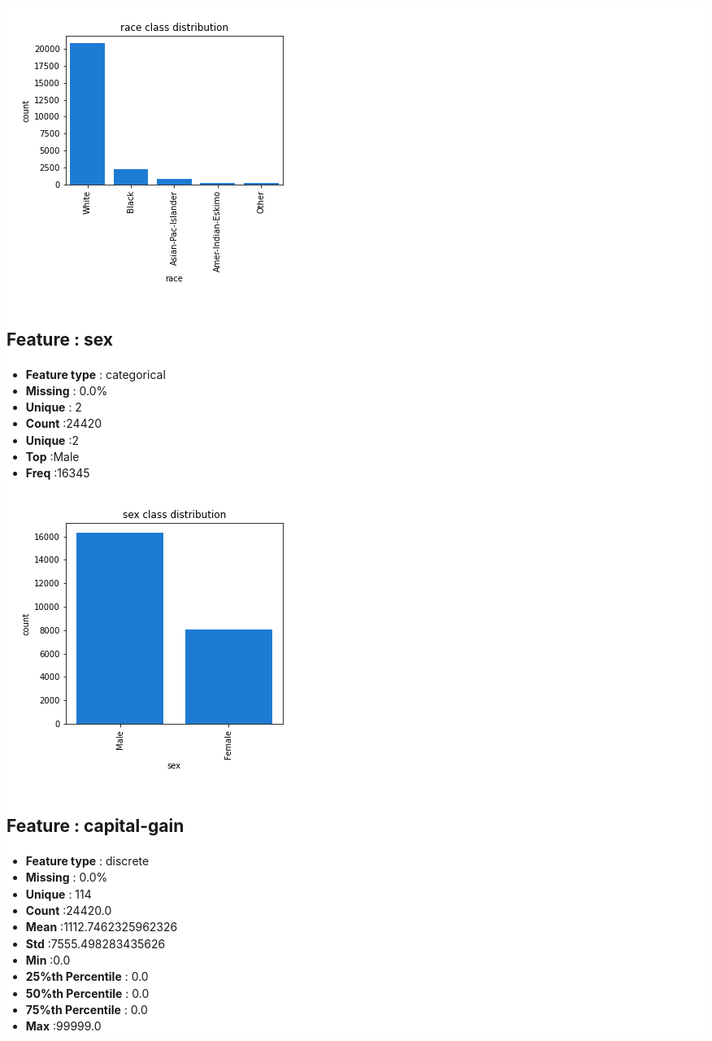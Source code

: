 ![](race.png)
## Feature : sex
- **Feature type** : categorical
- **Missing** : 0.0%
- **Unique** : 2
- **Count** :24420
- **Unique** :2
- **Top** :Male
- **Freq** :16345

![](sex.png)
## Feature : capital-gain
- **Feature type** : discrete
- **Missing** : 0.0%
- **Unique** : 114
- **Count** :24420.0
- **Mean** :1112.7462325962326
- **Std** :7555.498283435626
- **Min** :0.0
- **25%th Percentile** : 0.0
- **50%th Percentile** : 0.0
- **75%th Percentile** : 0.0
- **Max** :99999.0
